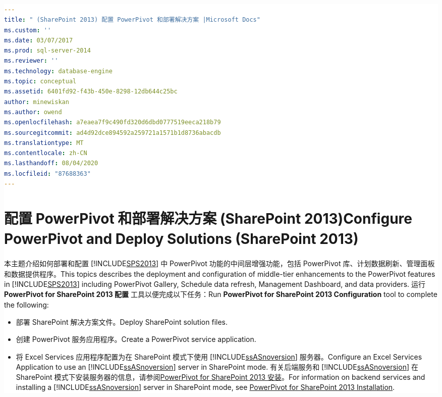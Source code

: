 ```yaml
---
title: " (SharePoint 2013) 配置 PowerPivot 和部署解决方案 |Microsoft Docs"
ms.custom: ''
ms.date: 03/07/2017
ms.prod: sql-server-2014
ms.reviewer: ''
ms.technology: database-engine
ms.topic: conceptual
ms.assetid: 6401fd92-f43b-450e-8298-12db644c25bc
author: minewiskan
ms.author: owend
ms.openlocfilehash: a7eaea7f9c490fd320d6dbd0777519eeca218b79
ms.sourcegitcommit: ad4d92dce894592a259721a1571b1d8736abacdb
ms.translationtype: MT
ms.contentlocale: zh-CN
ms.lasthandoff: 08/04/2020
ms.locfileid: "87688363"
---
```

# <a name="configure-powerpivot-and-deploy-solutions-sharepoint-2013"></a><span data-ttu-id="b41a8-102">配置 PowerPivot 和部署解决方案 (SharePoint 2013)</span><span class="sxs-lookup"><span data-stu-id="b41a8-102">Configure PowerPivot and Deploy Solutions (SharePoint 2013)</span></span>
  <span data-ttu-id="b41a8-103">本主题介绍如何部署和配置 [!INCLUDE[SPS2013](../../../includes/sps2013-md.md)] 中 PowerPivot 功能的中间层增强功能，包括 PowerPivot 库、计划数据刷新、管理面板和数据提供程序。</span><span class="sxs-lookup"><span data-stu-id="b41a8-103">This topics describes the deployment and configuration of middle-tier enhancements to the PowerPivot features in [!INCLUDE[SPS2013](../../../includes/sps2013-md.md)] including PowerPivot Gallery, Schedule data refresh, Management Dashboard, and data providers.</span></span> <span data-ttu-id="b41a8-104">运行 **PowerPivot for SharePoint 2013 配置** 工具以便完成以下任务：</span><span class="sxs-lookup"><span data-stu-id="b41a8-104">Run **PowerPivot for SharePoint 2013 Configuration** tool to complete the following:</span></span>  
  
-   <span data-ttu-id="b41a8-105">部署 SharePoint 解决方案文件。</span><span class="sxs-lookup"><span data-stu-id="b41a8-105">Deploy SharePoint solution files.</span></span>  
  
-   <span data-ttu-id="b41a8-106">创建 PowerPivot 服务应用程序。</span><span class="sxs-lookup"><span data-stu-id="b41a8-106">Create a PowerPivot service application.</span></span>  
  
-   <span data-ttu-id="b41a8-107">将 Excel Services 应用程序配置为在 SharePoint 模式下使用 [!INCLUDE[ssASnoversion](../../../includes/ssasnoversion-md.md)] 服务器。</span><span class="sxs-lookup"><span data-stu-id="b41a8-107">Configure an Excel Services Application to use an [!INCLUDE[ssASnoversion](../../../includes/ssasnoversion-md.md)] server in SharePoint mode.</span></span> <span data-ttu-id="b41a8-108">有关后端服务和 [!INCLUDE[ssASnoversion](../../../includes/ssasnoversion-md.md)] 在 SharePoint 模式下安装服务器的信息，请参阅[PowerPivot for SharePoint 2013 安装](https://docs.microsoft.com/analysis-services/instances/install-windows/install-analysis-services-in-power-pivot-mode)。</span><span class="sxs-lookup"><span data-stu-id="b41a8-108">For information on backend services and installing a [!INCLUDE[ssASnoversion](../../../includes/ssasnoversion-md.md)] server in SharePoint mode, see [PowerPivot for SharePoint 2013 Installation](https://docs.microsoft.com/analysis-services/instances/install-windows/install-analysis-services-in-power-pivot-mode).</span></span>  
  